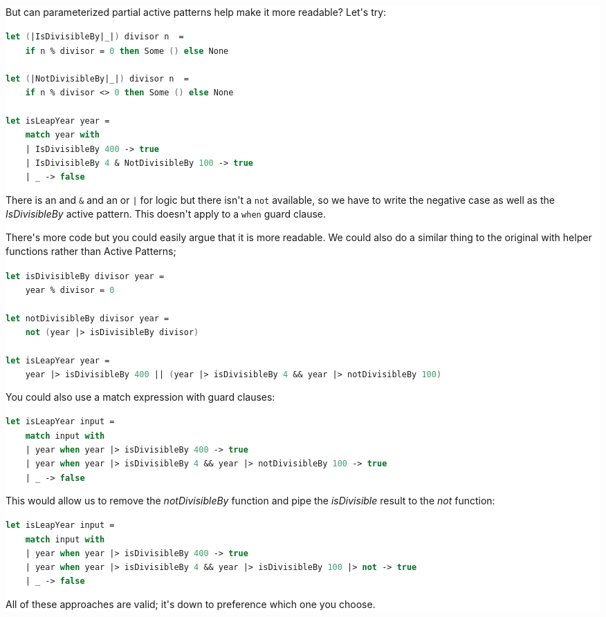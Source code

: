 But can parameterized partial active patterns help make it more readable? Let's try:

```fsharp
let (|IsDivisibleBy|_|) divisor n  =
    if n % divisor = 0 then Some () else None

let (|NotDivisibleBy|_|) divisor n  =
    if n % divisor <> 0 then Some () else None

let isLeapYear year =
    match year with
    | IsDivisibleBy 400 -> true
    | IsDivisibleBy 4 & NotDivisibleBy 100 -> true
    | _ -> false
```

There is an and `&` and an or `|` for logic but there isn't a `not` available, so we have to write the negative case as well as the *IsDivisibleBy* active pattern. This doesn't apply to a `when` guard clause.

There's more code but you could easily argue that it is more readable. We could also do a similar thing to the original with helper functions rather than Active Patterns;

```fsharp
let isDivisibleBy divisor year =
    year % divisor = 0

let notDivisibleBy divisor year =
    not (year |> isDivisibleBy divisor)

let isLeapYear year =
    year |> isDivisibleBy 400 || (year |> isDivisibleBy 4 && year |> notDivisibleBy 100)
```

You could also use a match expression with guard clauses:

```fsharp
let isLeapYear input =
    match input with
    | year when year |> isDivisibleBy 400 -> true
    | year when year |> isDivisibleBy 4 && year |> notDivisibleBy 100 -> true
    | _ -> false
```

This would allow us to remove the *notDivisibleBy* function and pipe the *isDivisible* result to the *not* function:

```fsharp
let isLeapYear input =
    match input with
    | year when year |> isDivisibleBy 400 -> true
    | year when year |> isDivisibleBy 4 && year |> isDivisibleBy 100 |> not -> true
    | _ -> false
```

All of these approaches are valid; it's down to preference which one you choose.
